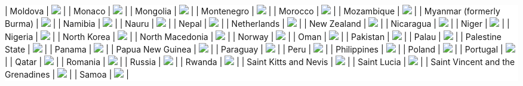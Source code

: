 | Moldova                          | ![](https://geps.dev/progress/0) |
| Monaco                           | ![](https://geps.dev/progress/0) |
| Mongolia                         | ![](https://geps.dev/progress/0) |
| Montenegro                       | ![](https://geps.dev/progress/0) |
| Morocco                          | ![](https://geps.dev/progress/0) |
| Mozambique                       | ![](https://geps.dev/progress/0) |
| Myanmar (formerly Burma)         | ![](https://geps.dev/progress/0) |
| Namibia                          | ![](https://geps.dev/progress/0) |
| Nauru                            | ![](https://geps.dev/progress/0) |
| Nepal                            | ![](https://geps.dev/progress/0) |
| Netherlands                      | ![](https://geps.dev/progress/0) |
| New Zealand                      | ![](https://geps.dev/progress/0) |
| Nicaragua                        | ![](https://geps.dev/progress/0) |
| Niger                            | ![](https://geps.dev/progress/0) |
| Nigeria                          | ![](https://geps.dev/progress/0) |
| North Korea                      | ![](https://geps.dev/progress/0) |
| North Macedonia                  | ![](https://geps.dev/progress/0) |
| Norway                           | ![](https://geps.dev/progress/0) |
| Oman                             | ![](https://geps.dev/progress/0) |
| Pakistan                         | ![](https://geps.dev/progress/0) |
| Palau                            | ![](https://geps.dev/progress/0) |
| Palestine State                  | ![](https://geps.dev/progress/0) |
| Panama                           | ![](https://geps.dev/progress/0) |
| Papua New Guinea                 | ![](https://geps.dev/progress/0) |
| Paraguay                         | ![](https://geps.dev/progress/0) |
| Peru                             | ![](https://geps.dev/progress/0) |
| Philippines                      | ![](https://geps.dev/progress/0) |
| Poland                           | ![](https://geps.dev/progress/0) |
| Portugal                         | ![](https://geps.dev/progress/0) |
| Qatar                            | ![](https://geps.dev/progress/0) |
| Romania                          | ![](https://geps.dev/progress/0) |
| Russia                           | ![](https://geps.dev/progress/0) |
| Rwanda                           | ![](https://geps.dev/progress/0) |
| Saint Kitts and Nevis            | ![](https://geps.dev/progress/0) |
| Saint Lucia                      | ![](https://geps.dev/progress/0) |
| Saint Vincent and the Grenadines | ![](https://geps.dev/progress/0) |
| Samoa                            | ![](https://geps.dev/progress/0) |